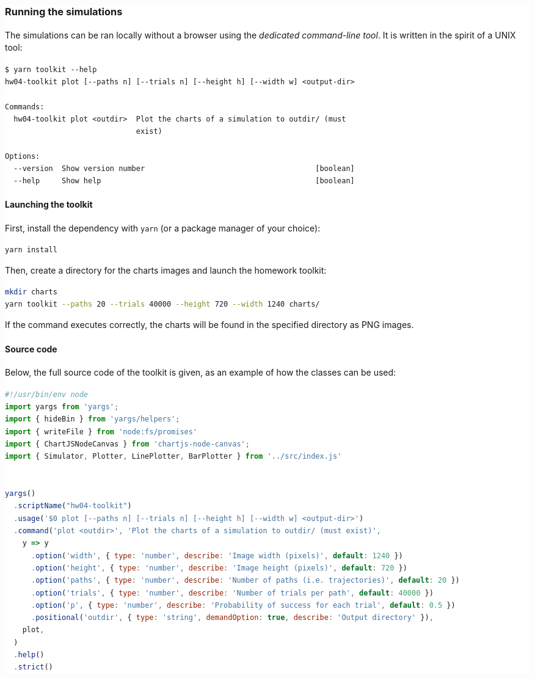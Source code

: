### Running the simulations

The simulations can be ran locally without a browser using the _dedicated
command-line tool_. It is written in the spirit of a UNIX tool:

```
$ yarn toolkit --help
hw04-toolkit plot [--paths n] [--trials n] [--height h] [--width w] <output-dir>

Commands:
  hw04-toolkit plot <outdir>  Plot the charts of a simulation to outdir/ (must
                              exist)

Options:
  --version  Show version number                                       [boolean]
  --help     Show help                                                 [boolean]
```

#### Launching the toolkit

First, install the dependency with `yarn` (or a package manager of your
choice):

```bash
yarn install
```

Then, create a directory for the charts images and launch the homework toolkit:

```bash
mkdir charts
yarn toolkit --paths 20 --trials 40000 --height 720 --width 1240 charts/
```

If the command executes correctly, the charts will be found in the specified
directory as PNG images.

#### Source code

Below, the full source code of the toolkit is given, as an example of how the
classes can be used:

```js
#!/usr/bin/env node
import yargs from 'yargs';
import { hideBin } from 'yargs/helpers';
import { writeFile } from 'node:fs/promises'
import { ChartJSNodeCanvas } from 'chartjs-node-canvas';
import { Simulator, Plotter, LinePlotter, BarPlotter } from '../src/index.js'


yargs()
  .scriptName("hw04-toolkit")
  .usage('$0 plot [--paths n] [--trials n] [--height h] [--width w] <output-dir>')
  .command('plot <outdir>', 'Plot the charts of a simulation to outdir/ (must exist)',
    y => y
      .option('width', { type: 'number', describe: 'Image width (pixels)', default: 1240 })
      .option('height', { type: 'number', describe: 'Image height (pixels)', default: 720 })
      .option('paths', { type: 'number', describe: 'Number of paths (i.e. trajectories)', default: 20 })
      .option('trials', { type: 'number', describe: 'Number of trials per path', default: 40000 })
      .option('p', { type: 'number', describe: 'Probability of success for each trial', default: 0.5 })
      .positional('outdir', { type: 'string', demandOption: true, describe: 'Output directory' }),
    plot,
  )
  .help()
  .strict()
```